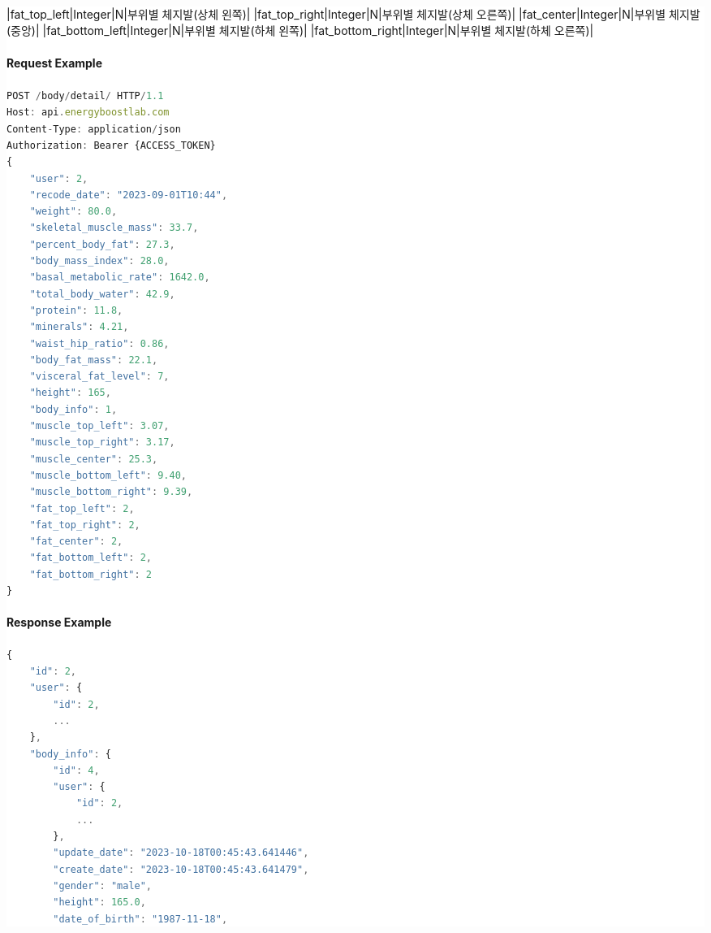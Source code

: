 |fat_top_left|Integer|N|부위별 체지발(상체 왼쪽)|
|fat_top_right|Integer|N|부위별 체지발(상체 오른쪽)|
|fat_center|Integer|N|부위별 체지발(중앙)|
|fat_bottom_left|Integer|N|부위별 체지발(하체 왼쪽)|
|fat_bottom_right|Integer|N|부위별 체지발(하체 오른쪽)|


#### Request Example
```javascript
POST /body/detail/ HTTP/1.1
Host: api.energyboostlab.com
Content-Type: application/json
Authorization: Bearer {ACCESS_TOKEN}
{
    "user": 2,
    "recode_date": "2023-09-01T10:44",
    "weight": 80.0,
    "skeletal_muscle_mass": 33.7,
    "percent_body_fat": 27.3,
    "body_mass_index": 28.0,
    "basal_metabolic_rate": 1642.0,
    "total_body_water": 42.9,
    "protein": 11.8,
    "minerals": 4.21,
    "waist_hip_ratio": 0.86,
    "body_fat_mass": 22.1,
    "visceral_fat_level": 7,
    "height": 165,
    "body_info": 1,
    "muscle_top_left": 3.07,
    "muscle_top_right": 3.17,
    "muscle_center": 25.3,
    "muscle_bottom_left": 9.40,
    "muscle_bottom_right": 9.39,
    "fat_top_left": 2,
    "fat_top_right": 2,
    "fat_center": 2,
    "fat_bottom_left": 2,
    "fat_bottom_right": 2
}
```

#### Response Example
```javascript
{
    "id": 2,
    "user": {
        "id": 2,
        ...
    },
    "body_info": {
        "id": 4,
        "user": {
            "id": 2,
            ...
        },
        "update_date": "2023-10-18T00:45:43.641446",
        "create_date": "2023-10-18T00:45:43.641479",
        "gender": "male",
        "height": 165.0,
        "date_of_birth": "1987-11-18",
```